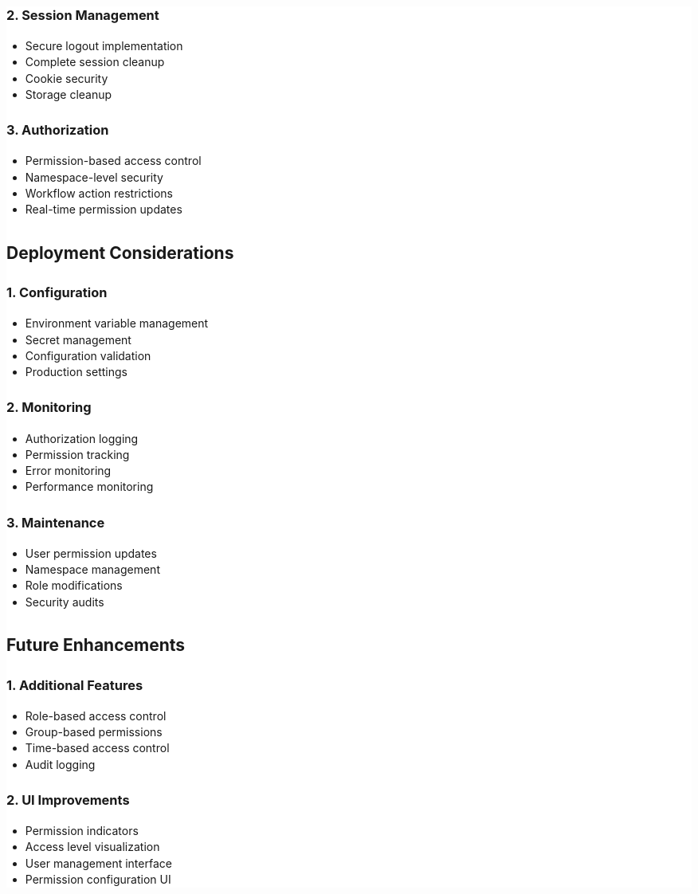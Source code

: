 ### 2. Session Management

- Secure logout implementation
- Complete session cleanup
- Cookie security
- Storage cleanup

### 3. Authorization

- Permission-based access control
- Namespace-level security
- Workflow action restrictions
- Real-time permission updates

## Deployment Considerations

### 1. Configuration

- Environment variable management
- Secret management
- Configuration validation
- Production settings

### 2. Monitoring

- Authorization logging
- Permission tracking
- Error monitoring
- Performance monitoring

### 3. Maintenance

- User permission updates
- Namespace management
- Role modifications
- Security audits

## Future Enhancements

### 1. Additional Features

- Role-based access control
- Group-based permissions
- Time-based access control
- Audit logging

### 2. UI Improvements

- Permission indicators
- Access level visualization
- User management interface
- Permission configuration UI
